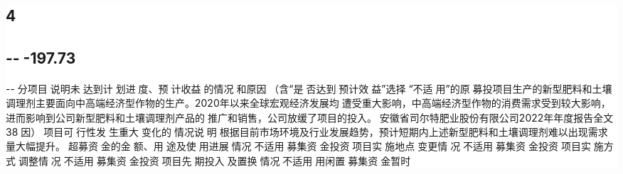4
--
--
-197.73
--
--
分项目
说明未
达到计
划进
度、预
计收益
的情况
和原因
（含“是
否达到
预计效
益”选择
“不适
用”的原
募投项目生产的新型肥料和土壤调理剂主要面向中高端经济型作物的生产。2020年以来全球宏观经济发展均
遭受重大影响，中高端经济型作物的消费需求受到较大影响，进而影响到公司新型肥料和土壤调理剂产品的
推广和销售，公司放缓了项目的投入。
安徽省司尔特肥业股份有限公司2022年年度报告全文
38
因）
项目可
行性发
生重大
变化的
情况说
明
根据目前市场环境及行业发展趋势，预计短期内上述新型肥料和土壤调理剂难以出现需求量大幅提升。
超募资
金的金
额、用
途及使
用进展
情况
不适用
募集资
金投资
项目实
施地点
变更情
况
不适用
募集资
金投资
项目实
施方式
调整情
况
不适用
募集资
金投资
项目先
期投入
及置换
情况
不适用
用闲置
募集资
金暂时